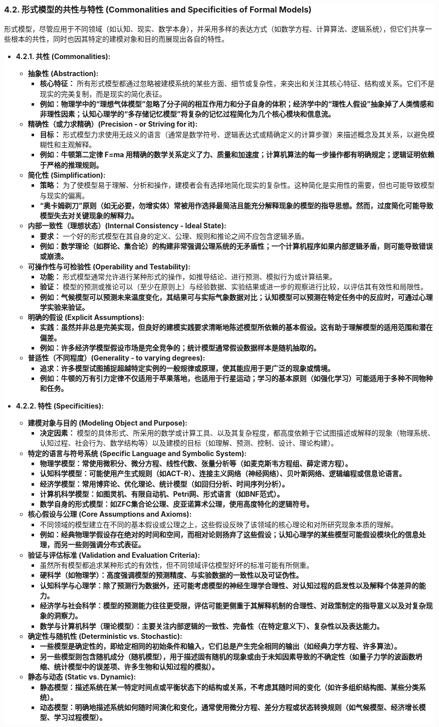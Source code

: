 ### 4.2. 形式模型的共性与特性 (Commonalities and Specificities of Formal Models)

形式模型，尽管应用于不同领域（如认知、现实、数学本身），并采用多样的表达方式（如数学方程、计算算法、逻辑系统），但它们共享一些根本的共性，同时也因其特定的建模对象和目的而展现出各自的特性。

- **4.2.1. 共性 (Commonalities):**
  - **抽象性 (Abstraction):**
    - **核心特征：** 所有形式模型都通过忽略被建模系统的某些方面、细节或复杂性，来突出和关注其核心特征、结构或关系。它们不是现实的完美复制，而是现实的简化表征。
    - **例如：物理学中的“理想气体模型”忽略了分子间的相互作用力和分子自身的体积；经济学中的“理性人假设”抽象掉了人类情感和非理性因素；认知心理学的“多存储记忆模型”将复杂的记忆过程简化为几个核心模块和信息流。**
  - **精确性（或力求精确）(Precision - or Striving for it):**
    - **目标：** 形式模型力求使用无歧义的语言（通常是数学符号、逻辑表达式或精确定义的计算步骤）来描述概念及其关系，以避免模糊性和主观解释。
    - **例如：牛顿第二定律 F=ma 用精确的数学关系定义了力、质量和加速度；计算机算法的每一步操作都有明确规定；逻辑证明依赖于严格的推理规则。**
  - **简化性 (Simplification):**
    - **策略：** 为了使模型易于理解、分析和操作，建模者会有选择地简化现实的复杂性。这种简化是实用性的需要，但也可能导致模型与现实的偏离。
    - **“奥卡姆剃刀”原则（如无必要，勿增实体）常被用作选择最简洁且能充分解释现象的模型的指导思想。然而，过度简化可能导致模型失去对关键现象的解释力。**
  - **内部一致性（理想状态）(Internal Consistency - Ideal State):**
    - **要求：** 一个好的形式模型在其自身的定义、公理、规则和推论之间不应包含逻辑矛盾。
    - **例如：数学理论（如群论、集合论）的构建非常强调公理系统的无矛盾性；一个计算机程序如果内部逻辑矛盾，则可能导致错误或崩溃。**
  - **可操作性与可检验性 (Operability and Testability):**
    - **功能：** 形式模型通常允许进行某种形式的操作，如推导结论、进行预测、模拟行为或计算结果。
    - **验证：** 模型的预测或推论可以（至少在原则上）与经验数据、实验结果或进一步的观察进行比较，以评估其有效性和局限性。
    - **例如：气候模型可以预测未来温度变化，其结果可与实际气象数据对比；认知模型可以预测在特定任务中的反应时，可通过心理学实验来验证。**
  - **明确的假设 (Explicit Assumptions):**
    - **实践：虽然并非总是完美实现，但良好的建模实践要求清晰地陈述模型所依赖的基本假设。这有助于理解模型的适用范围和潜在偏差。**
    - **例如：许多经济学模型假设市场是完全竞争的；统计模型通常假设数据样本是随机抽取的。**
  - **普适性（不同程度）(Generality - to varying degrees):**
    - **追求：许多模型试图捕捉超越特定实例的一般规律或原理，使其能应用于更广泛的现象或情境。**
    - **例如：牛顿的万有引力定律不仅适用于苹果落地，也适用于行星运动；学习的基本原则（如强化学习）可能适用于多种不同物种和任务。**

- **4.2.2. 特性 (Specificities):**
  - **建模对象与目的 (Modeling Object and Purpose):**
    - **决定因素：** 模型的具体形式、所采用的数学或计算工具、以及其复杂程度，都高度依赖于它试图描述或解释的现象（物理系统、认知过程、社会行为、数学结构等）以及建模的目标（如理解、预测、控制、设计、理论构建）。
  - **特定的语言与符号系统 (Specific Language and Symbolic System):**
    - **物理学模型：常使用微积分、微分方程、线性代数、张量分析等（如麦克斯韦方程组、薛定谔方程）。**
    - **认知科学模型：可能使用产生式规则（如ACT-R）、连接主义网络（神经网络）、贝叶斯网络、逻辑编程或信息论语言。**
    - **经济学模型：常用博弈论、优化理论、统计模型（如回归分析、时间序列分析）。**
    - **计算机科学模型：如图灵机、有限自动机、Petri网、形式语言（如BNF范式）。**
    - **数学自身的形式模型：如ZFC集合论公理、皮亚诺算术公理，使用高度特化的逻辑符号。**
  - **核心假设与公理 (Core Assumptions and Axioms):**
    - 不同领域的模型建立在不同的基本假设或公理之上，这些假设反映了该领域的核心理论和对所研究现象本质的理解。
    - **例如：经典物理学假设存在绝对的时间和空间，而相对论则扬弃了这些假设；认知心理学的某些模型可能假设模块化的信息处理，而另一些则强调分布式表征。**
  - **验证与评估标准 (Validation and Evaluation Criteria):**
    - 虽然所有模型都追求某种形式的有效性，但不同领域评估模型好坏的标准可能有所侧重。
    - **硬科学（如物理学）：高度强调模型的预测精度、与实验数据的一致性以及可证伪性。**
    - **认知科学与心理学：除了预测行为数据外，还可能考虑模型的神经生理学合理性、对认知过程的启发性以及解释个体差异的能力。**
    - **经济学与社会科学：模型的预测能力往往更受限，评估可能更侧重于其解释机制的合理性、对政策制定的指导意义以及对复杂现象的洞察力。**
    - **数学与计算机科学（理论模型）：主要关注内部逻辑的一致性、完备性（在特定意义下）、复杂性以及表达能力。**
  - **确定性与随机性 (Deterministic vs. Stochastic):**
    - **一些模型是确定性的，即给定相同的初始条件和输入，它们总是产生完全相同的输出（如经典力学方程、许多算法）。**
    - **另一些模型则包含随机成分（随机模型），用于描述固有随机的现象或由于未知因素导致的不确定性（如量子力学的波函数坍缩、统计模型中的误差项、许多生物和认知过程的模拟）。**
  - **静态与动态 (Static vs. Dynamic):**
    - **静态模型：描述系统在某一特定时间点或平衡状态下的结构或关系，不考虑其随时间的变化（如许多组织结构图、某些分类系统）。**
    - **动态模型：明确地描述系统如何随时间演化和变化，通常使用微分方程、差分方程或状态转换规则（如气候模型、经济增长模型、学习过程模型）。**
